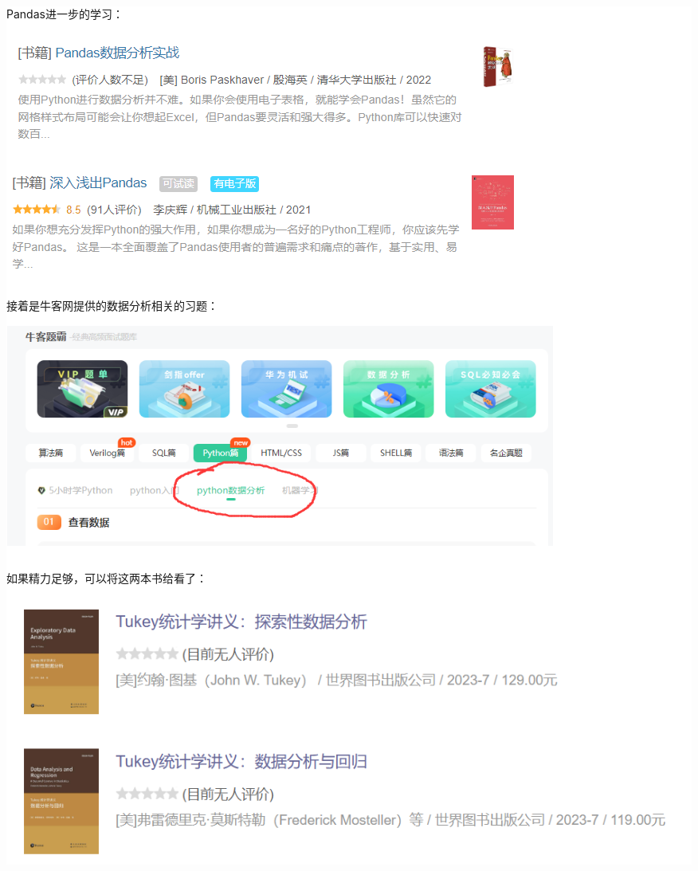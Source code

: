 Pandas进一步的学习：

![image-20231107003515674](%E7%AC%AC%E4%B8%80%E4%B8%AA%E4%BA%BA%E7%94%9F%E4%B8%83%E5%B9%B4%E8%AE%A1%E5%88%92%EF%BC%88%E6%9E%81%E7%AE%80%E6%9C%80%E5%B0%8F%E5%8C%96%E5%90%AF%E5%8A%A8%E6%96%B9%E6%A1%88%EF%BC%89/image-20231107003515674.png)

![image-20231107003537771](%E7%AC%AC%E4%B8%80%E4%B8%AA%E4%BA%BA%E7%94%9F%E4%B8%83%E5%B9%B4%E8%AE%A1%E5%88%92%EF%BC%88%E6%9E%81%E7%AE%80%E6%9C%80%E5%B0%8F%E5%8C%96%E5%90%AF%E5%8A%A8%E6%96%B9%E6%A1%88%EF%BC%89/image-20231107003537771.png)

接着是牛客网提供的数据分析相关的习题：

![image-20231107002206077](%E7%AC%AC%E4%B8%80%E4%B8%AA%E4%BA%BA%E7%94%9F%E4%B8%83%E5%B9%B4%E8%AE%A1%E5%88%92%EF%BC%88%E6%9E%81%E7%AE%80%E6%9C%80%E5%B0%8F%E5%8C%96%E5%90%AF%E5%8A%A8%E6%96%B9%E6%A1%88%EF%BC%89/image-20231107002206077.png)

如果精力足够，可以将这两本书给看了：

![image-20231208184406452](%E7%AC%AC%E4%B8%80%E4%B8%AA%E4%BA%BA%E7%94%9F%E4%B8%83%E5%B9%B4%E8%AE%A1%E5%88%92%EF%BC%88%E6%9E%81%E7%AE%80%E6%9C%80%E5%B0%8F%E5%8C%96%E5%90%AF%E5%8A%A8%E6%96%B9%E6%A1%88%EF%BC%89/image-20231208184406452.png)
